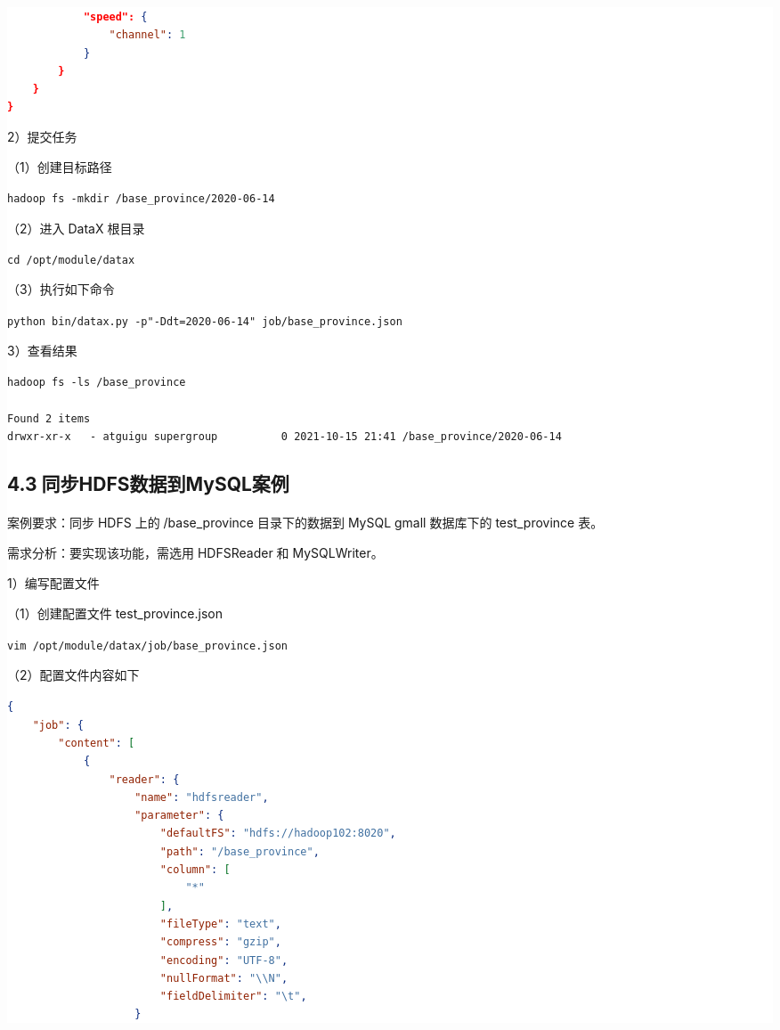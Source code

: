 ```json title="base_province.json"
            "speed": {
                "channel": 1
            }
        }
    }
}
```

2）提交任务

（1）创建目标路径

```shell
hadoop fs -mkdir /base_province/2020-06-14
```

（2）进入 DataX 根目录

```shell
cd /opt/module/datax 
```

（3）执行如下命令

```shell
python bin/datax.py -p"-Ddt=2020-06-14" job/base_province.json
```

3）查看结果

```shell
hadoop fs -ls /base_province

Found 2 items
drwxr-xr-x   - atguigu supergroup          0 2021-10-15 21:41 /base_province/2020-06-14
```

## 4.3 同步HDFS数据到MySQL案例

案例要求：同步 HDFS 上的 /base_province 目录下的数据到 MySQL gmall  数据库下的 test_province 表。

需求分析：要实现该功能，需选用 HDFSReader 和 MySQLWriter。

1）编写配置文件

（1）创建配置文件 test_province.json

```shell
vim /opt/module/datax/job/base_province.json
```

（2）配置文件内容如下

```json title="base_province.json"
{
    "job": {
        "content": [
            {
                "reader": {
                    "name": "hdfsreader",
                    "parameter": {
                        "defaultFS": "hdfs://hadoop102:8020",
                        "path": "/base_province",
                        "column": [
                            "*"
                        ],
                        "fileType": "text",
                        "compress": "gzip",
                        "encoding": "UTF-8",
                        "nullFormat": "\\N",
                        "fieldDelimiter": "\t",
                    }
```